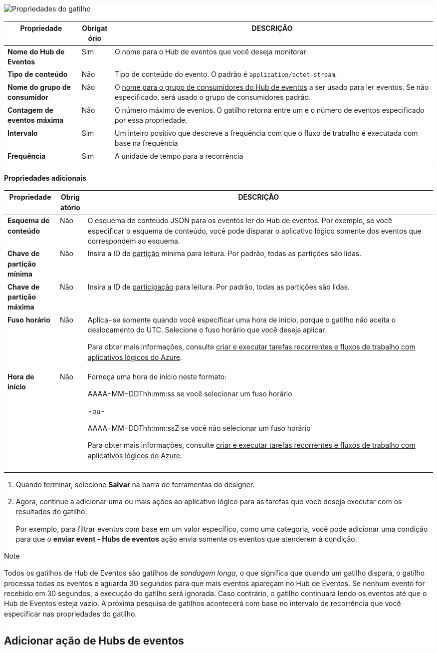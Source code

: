    ![Propriedades do gatilho](./media/connectors-create-api-azure-event-hubs/event-hubs-trigger.png)

   | Propriedade | Obrigatório | DESCRIÇÃO |
   |----------|----------|-------------|
   | **Nome do Hub de Eventos** | Sim | O nome para o Hub de eventos que você deseja monitorar |
   | **Tipo de conteúdo** | Não | Tipo de conteúdo do evento. O padrão é `application/octet-stream`. |
   | **Nome do grupo de consumidor** | Não | O [nome para o grupo de consumidores do Hub de eventos](../event-hubs/event-hubs-features.md#consumer-groups) a ser usado para ler eventos. Se não especificado, será usado o grupo de consumidores padrão. |
   | **Contagem de eventos máxima** | Não | O número máximo de eventos. O gatilho retorna entre um e o número de eventos especificado por essa propriedade. |
   | **Intervalo** | Sim | Um inteiro positivo que descreve a frequência com que o fluxo de trabalho é executada com base na frequência |
   | **Frequência** | Sim | A unidade de tempo para a recorrência |
   ||||

   **Propriedades adicionais**

   | Propriedade | Obrigatório | DESCRIÇÃO |
   |----------|----------|-------------|
   | **Esquema de conteúdo** | Não | O esquema de conteúdo JSON para os eventos ler do Hub de eventos. Por exemplo, se você especificar o esquema de conteúdo, você pode disparar o aplicativo lógico somente dos eventos que correspondem ao esquema. |
   | **Chave de partição mínima** | Não | Insira a ID de [partição](../event-hubs/event-hubs-features.md#partitions) mínima para leitura. Por padrão, todas as partições são lidas. |
   | **Chave de partição máxima** | Não | Insira a ID de [participação](../event-hubs/event-hubs-features.md#partitions) para leitura. Por padrão, todas as partições são lidas. |
   | **Fuso horário** | Não | Aplica-se somente quando você especificar uma hora de início, porque o gatilho não aceita o deslocamento do UTC. Selecione o fuso horário que você deseja aplicar. <p>Para obter mais informações, consulte [criar e executar tarefas recorrentes e fluxos de trabalho com aplicativos lógicos do Azure](../connectors/connectors-native-recurrence.md). |
   | **Hora de início** | Não | Forneça uma hora de início neste formato: <p>AAAA-MM-DDThh:mm:ss se você selecionar um fuso horário<p>-ou-<p>AAAA-MM-DDThh:mm:ssZ se você não selecionar um fuso horário<p>Para obter mais informações, consulte [criar e executar tarefas recorrentes e fluxos de trabalho com aplicativos lógicos do Azure](../connectors/connectors-native-recurrence.md). |
   ||||

1. Quando terminar, selecione **Salvar** na barra de ferramentas do designer.

1. Agora, continue a adicionar uma ou mais ações ao aplicativo lógico para as tarefas que você deseja executar com os resultados do gatilho. 

   Por exemplo, para filtrar eventos com base em um valor específico, como uma categoria, você pode adicionar uma condição para que o **enviar event - Hubs de eventos** ação envia somente os eventos que atenderem à condição. 

> [!NOTE]
> Todos os gatilhos de Hub de Eventos são gatilhos de *sondagem longa*, o que significa que quando um gatilho dispara, o gatilho processa todas os eventos e aguarda 30 segundos para que mais eventos apareçam no Hub de Eventos.
> Se nenhum evento for recebido em 30 segundos, a execução do gatilho será ignorada. Caso contrário, o gatilho continuará lendo os eventos até que o Hub de Eventos esteja vazio.
> A próxima pesquisa de gatilhos acontecerá com base no intervalo de recorrência que você especificar nas propriedades do gatilho.

<a name="add-action"></a>

## <a name="add-event-hubs-action"></a>Adicionar ação de Hubs de eventos
